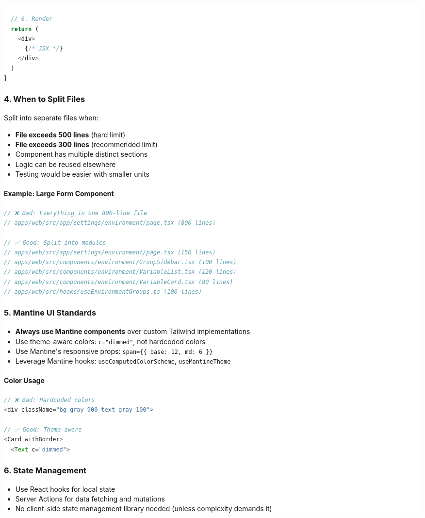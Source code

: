 ```typescript

  // 6. Render
  return (
    <div>
      {/* JSX */}
    </div>
  )
}
```

### 4. When to Split Files

Split into separate files when:
- **File exceeds 500 lines** (hard limit)
- **File exceeds 300 lines** (recommended limit)
- Component has multiple distinct sections
- Logic can be reused elsewhere
- Testing would be easier with smaller units

#### Example: Large Form Component
```typescript
// ❌ Bad: Everything in one 800-line file
// apps/web/src/app/settings/environment/page.tsx (800 lines)

// ✅ Good: Split into modules
// apps/web/src/app/settings/environment/page.tsx (150 lines)
// apps/web/src/components/environment/GroupSidebar.tsx (100 lines)
// apps/web/src/components/environment/VariableList.tsx (120 lines)
// apps/web/src/components/environment/VariableCard.tsx (80 lines)
// apps/web/src/hooks/useEnvironmentGroups.ts (100 lines)
```

### 5. Mantine UI Standards

- **Always use Mantine components** over custom Tailwind implementations
- Use theme-aware colors: `c="dimmed"`, not hardcoded colors
- Use Mantine's responsive props: `span={{ base: 12, md: 6 }}`
- Leverage Mantine hooks: `useComputedColorScheme`, `useMantineTheme`

#### Color Usage
```typescript
// ❌ Bad: Hardcoded colors
<div className="bg-gray-900 text-gray-100">

// ✅ Good: Theme-aware
<Card withBorder>
  <Text c="dimmed">
```

### 6. State Management

- Use React hooks for local state
- Server Actions for data fetching and mutations
- No client-side state management library needed (unless complexity demands it)
